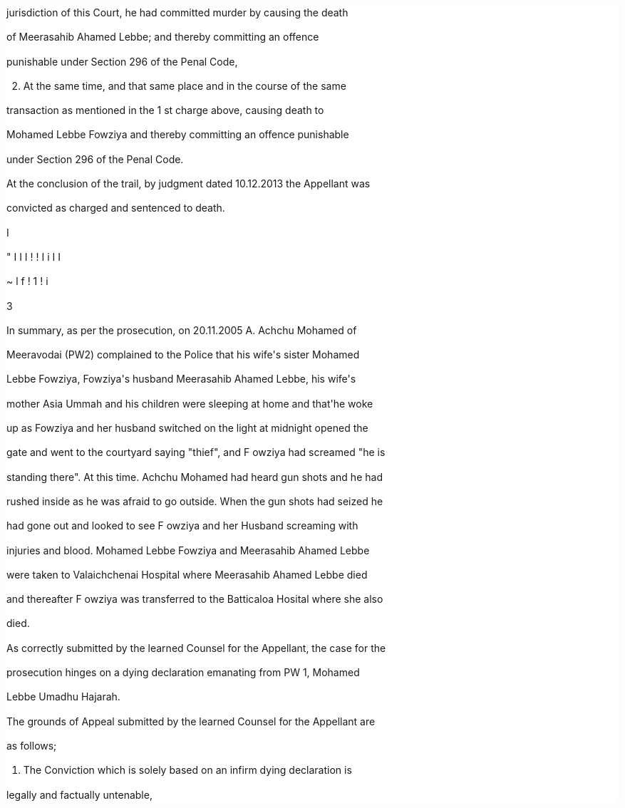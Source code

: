 jurisdiction of this Court, he had committed murder by causing the death

of Meerasahib Ahamed Lebbe; and thereby committing an offence

punishable under Section 296 of the Penal Code,

2. At the same time, and that same place and in the course of the same

transaction as mentioned in the 1 st charge above, causing death to

Mohamed Lebbe Fowziya and thereby committing an offence punishable

under Section 296 of the Penal Code.

At the conclusion of the trail, by judgment dated 10.12.2013 the Appellant was

convicted as charged and sentenced to death.

I

" I I I ! ! I i I I

~ l f ! 1 ! i

3

In summary, as per the prosecution, on 20.11.2005 A. Achchu Mohamed of

Meeravodai (PW2) complained to the Police that his wife's sister Mohamed

Lebbe Fowziya, Fowziya's husband Meerasahib Ahamed Lebbe, his wife's

mother Asia Ummah and his children were sleeping at home and that'he woke

up as Fowziya and her husband switched on the light at midnight opened the

gate and went to the courtyard saying "thief", and F owziya had screamed "he is

standing there". At this time. Achchu Mohamed had heard gun shots and he had

rushed inside as he was afraid to go outside. When the gun shots had seized he

had gone out and looked to see F owziya and her Husband screaming with

injuries and blood. Mohamed Lebbe Fowziya and Meerasahib Ahamed Lebbe

were taken to Valaichchenai Hospital where Meerasahib Ahamed Lebbe died

and thereafter F owziya was transferred to the Batticaloa Hosital where she also

died.

As correctly submitted by the learned Counsel for the Appellant, the case for the

prosecution hinges on a dying declaration emanating from PW 1, Mohamed

Lebbe Umadhu Hajarah.

The grounds of Appeal submitted by the learned Counsel for the Appellant are

as follows;

1. The Conviction which is solely based on an infirm dying declaration is

legally and factually untenable,
